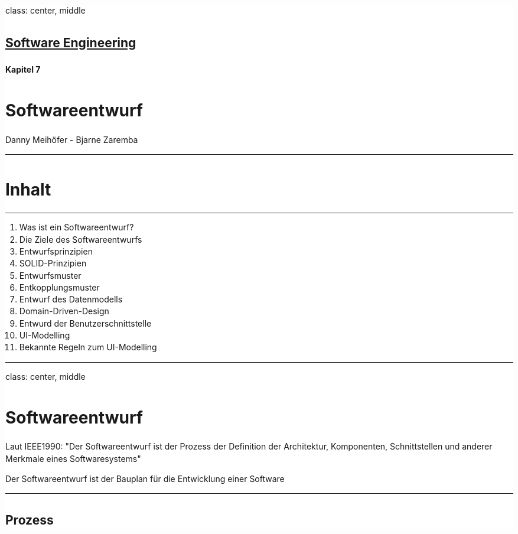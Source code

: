 class: center, middle

## [Software Engineering](../../praesentationen.html)

#### Kapitel 7

# Softwareentwurf

Danny Meihöfer - Bjarne Zaremba

---
# Inhalt
***

1. Was ist ein Softwareentwurf?
2. Die Ziele des Softwareentwurfs
3. Entwurfsprinzipien
4. SOLID-Prinzipien
5. Entwurfsmuster
6. Entkopplungsmuster
7. Entwurf des Datenmodells
8. Domain-Driven-Design
9. Entwurd der Benutzerschnittstelle
10. UI-Modelling
11. Bekannte Regeln zum UI-Modelling

---

class: center, middle

# Softwareentwurf

Laut IEEE1990: "Der Softwareentwurf ist der Prozess der Definition der Architektur, Komponenten, Schnittstellen und anderer Merkmale eines Softwaresystems"

Der Softwareentwurf ist der Bauplan für die Entwicklung einer Software

---

## Prozess
